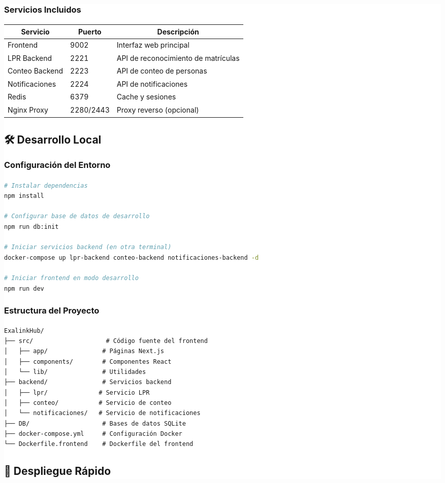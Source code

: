 ### Servicios Incluidos

| Servicio | Puerto | Descripción |
|----------|--------|-------------|
| Frontend | 9002 | Interfaz web principal |
| LPR Backend | 2221 | API de reconocimiento de matrículas |
| Conteo Backend | 2223 | API de conteo de personas |
| Notificaciones | 2224 | API de notificaciones |
| Redis | 6379 | Cache y sesiones |
| Nginx Proxy | 2280/2443 | Proxy reverso (opcional) |

## 🛠️ Desarrollo Local

### Configuración del Entorno

```bash
# Instalar dependencias
npm install

# Configurar base de datos de desarrollo
npm run db:init

# Iniciar servicios backend (en otra terminal)
docker-compose up lpr-backend conteo-backend notificaciones-backend -d

# Iniciar frontend en modo desarrollo
npm run dev
```

### Estructura del Proyecto

```
ExalinkHub/
├── src/                    # Código fuente del frontend
│   ├── app/               # Páginas Next.js
│   ├── components/        # Componentes React
│   └── lib/               # Utilidades
├── backend/               # Servicios backend
│   ├── lpr/              # Servicio LPR
│   ├── conteo/           # Servicio de conteo
│   └── notificaciones/   # Servicio de notificaciones
├── DB/                    # Bases de datos SQLite
├── docker-compose.yml     # Configuración Docker
└── Dockerfile.frontend    # Dockerfile del frontend
```

## 🚀 Despliegue Rápido
